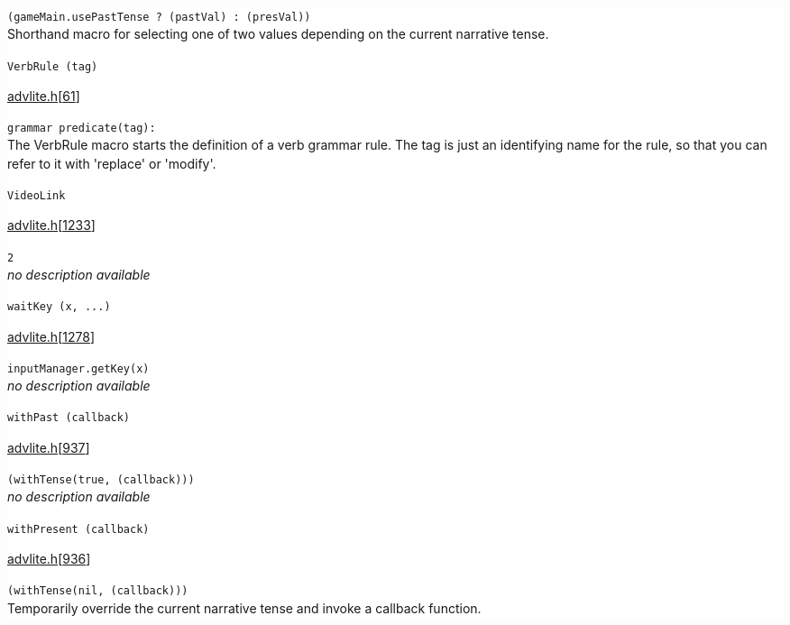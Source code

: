 
`(gameMain.usePastTense ? (pastVal) : (presVal))`  
Shorthand macro for selecting one of two values depending on the current
narrative tense.



<span id="VerbRule"></span>

`VerbRule (tag)`

[advlite.h](../file/advlite.h.html)\[[61](../source/advlite.h.html#61)\]



`grammar predicate(tag):`  
The VerbRule macro starts the definition of a verb grammar rule. The tag
is just an identifying name for the rule, so that you can refer to it
with 'replace' or 'modify'.



<span id="VideoLink"></span>

`VideoLink`

[advlite.h](../file/advlite.h.html)\[[1233](../source/advlite.h.html#1233)\]



`2`  
*no description available*



<span id="waitKey"></span>

`waitKey (x, ...)`

[advlite.h](../file/advlite.h.html)\[[1278](../source/advlite.h.html#1278)\]



`inputManager.getKey(x)`  
*no description available*



<span id="withPast"></span>

`withPast (callback)`

[advlite.h](../file/advlite.h.html)\[[937](../source/advlite.h.html#937)\]



`(withTense(true, (callback)))`  
*no description available*



<span id="withPresent"></span>

`withPresent (callback)`

[advlite.h](../file/advlite.h.html)\[[936](../source/advlite.h.html#936)\]



`(withTense(nil, (callback)))`  
Temporarily override the current narrative tense and invoke a callback
function.
